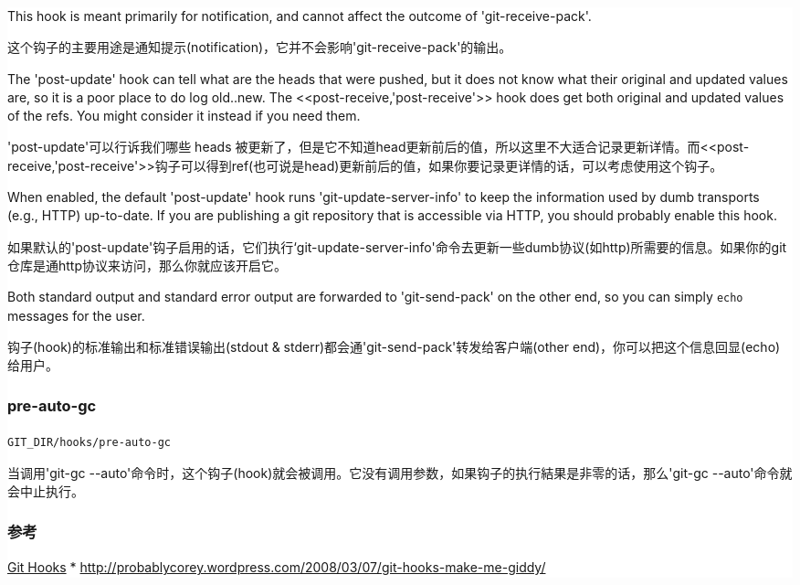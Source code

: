 This hook is meant primarily for notification, and cannot affect
the outcome of 'git-receive-pack'.

这个钩子的主要用途是通知提示(notification)，它并不会影响'git-receive-pack'的输出。

The 'post-update' hook can tell what are the heads that were pushed,
but it does not know what their original and updated values are,
so it is a poor place to do log old..new. The
<<post-receive,'post-receive'>> hook does get both original and
updated values of the refs. You might consider it instead if you need
them.

'post-update'可以行诉我们哪些 heads 被更新了，但是它不知道head更新前后的值，所以这里不大适合记录更新详情。而<<post-receive,'post-receive'>>钩子可以得到ref(也可说是head)更新前后的值，如果你要记录更详情的话，可以考虑使用这个钩子。

When enabled, the default 'post-update' hook runs
'git-update-server-info' to keep the information used by dumb
transports (e.g., HTTP) up-to-date.  If you are publishing
a git repository that is accessible via HTTP, you should
probably enable this hook.

如果默认的'post-update'钩子启用的话，它们执行‘git-update-server-info'命令去更新一些dumb协议(如http)所需要的信息。如果你的git仓库是通http协议来访问，那么你就应该开启它。

Both standard output and standard error output are forwarded to
'git-send-pack' on the other end, so you can simply `echo` messages
for the user.

钩子(hook)的标准输出和标准错误输出(stdout & stderr)都会通'git-send-pack'转发给客户端(other end)，你可以把这个信息回显(echo)给用户。

### pre-auto-gc ###

    GIT_DIR/hooks/pre-auto-gc

当调用'git-gc --auto'命令时，这个钩子(hook)就会被调用。它没有调用参数，如果钩子的执行結果是非零的话，那么'git-gc --auto'命令就会中止执行。


### 参考 ###

[Git Hooks](http://www.kernel.org/pub/software/scm/git/docs/githooks.html) * http://probablycorey.wordpress.com/2008/03/07/git-hooks-make-me-giddy/